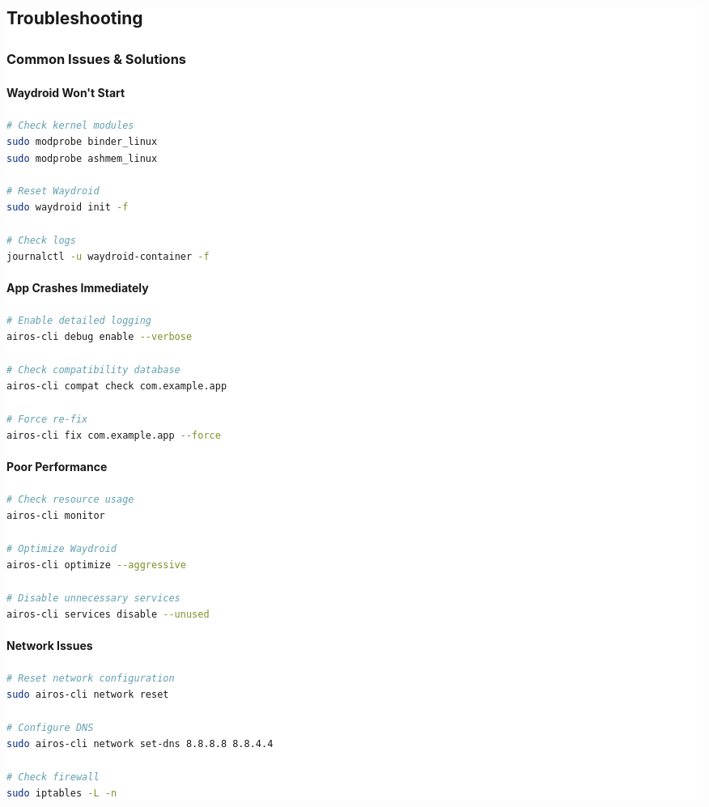 ## Troubleshooting

### Common Issues & Solutions

#### Waydroid Won't Start
```bash
# Check kernel modules
sudo modprobe binder_linux
sudo modprobe ashmem_linux

# Reset Waydroid
sudo waydroid init -f

# Check logs
journalctl -u waydroid-container -f
```

#### App Crashes Immediately
```bash
# Enable detailed logging
airos-cli debug enable --verbose

# Check compatibility database
airos-cli compat check com.example.app

# Force re-fix
airos-cli fix com.example.app --force
```

#### Poor Performance
```bash
# Check resource usage
airos-cli monitor

# Optimize Waydroid
airos-cli optimize --aggressive

# Disable unnecessary services
airos-cli services disable --unused
```

#### Network Issues
```bash
# Reset network configuration
sudo airos-cli network reset

# Configure DNS
sudo airos-cli network set-dns 8.8.8.8 8.8.4.4

# Check firewall
sudo iptables -L -n
```
